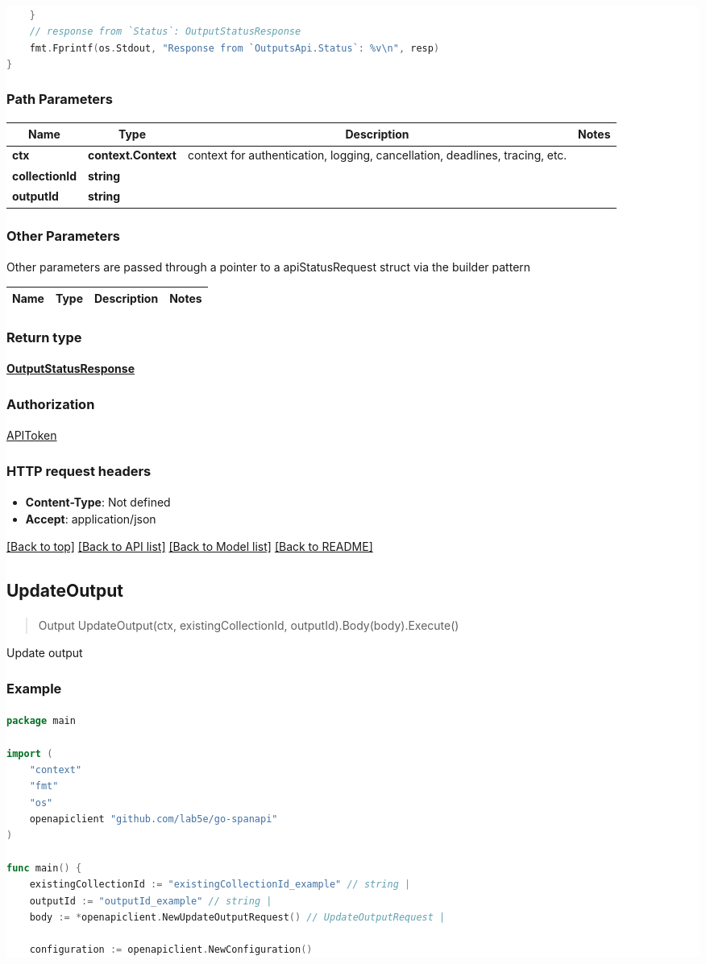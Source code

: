 ```go
    }
    // response from `Status`: OutputStatusResponse
    fmt.Fprintf(os.Stdout, "Response from `OutputsApi.Status`: %v\n", resp)
}
```

### Path Parameters


Name | Type | Description  | Notes
------------- | ------------- | ------------- | -------------
**ctx** | **context.Context** | context for authentication, logging, cancellation, deadlines, tracing, etc.
**collectionId** | **string** |  | 
**outputId** | **string** |  | 

### Other Parameters

Other parameters are passed through a pointer to a apiStatusRequest struct via the builder pattern


Name | Type | Description  | Notes
------------- | ------------- | ------------- | -------------



### Return type

[**OutputStatusResponse**](OutputStatusResponse.md)

### Authorization

[APIToken](../README.md#APIToken)

### HTTP request headers

- **Content-Type**: Not defined
- **Accept**: application/json

[[Back to top]](#) [[Back to API list]](../README.md#documentation-for-api-endpoints)
[[Back to Model list]](../README.md#documentation-for-models)
[[Back to README]](../README.md)


## UpdateOutput

> Output UpdateOutput(ctx, existingCollectionId, outputId).Body(body).Execute()

Update output

### Example

```go
package main

import (
    "context"
    "fmt"
    "os"
    openapiclient "github.com/lab5e/go-spanapi"
)

func main() {
    existingCollectionId := "existingCollectionId_example" // string | 
    outputId := "outputId_example" // string | 
    body := *openapiclient.NewUpdateOutputRequest() // UpdateOutputRequest | 

    configuration := openapiclient.NewConfiguration()
```